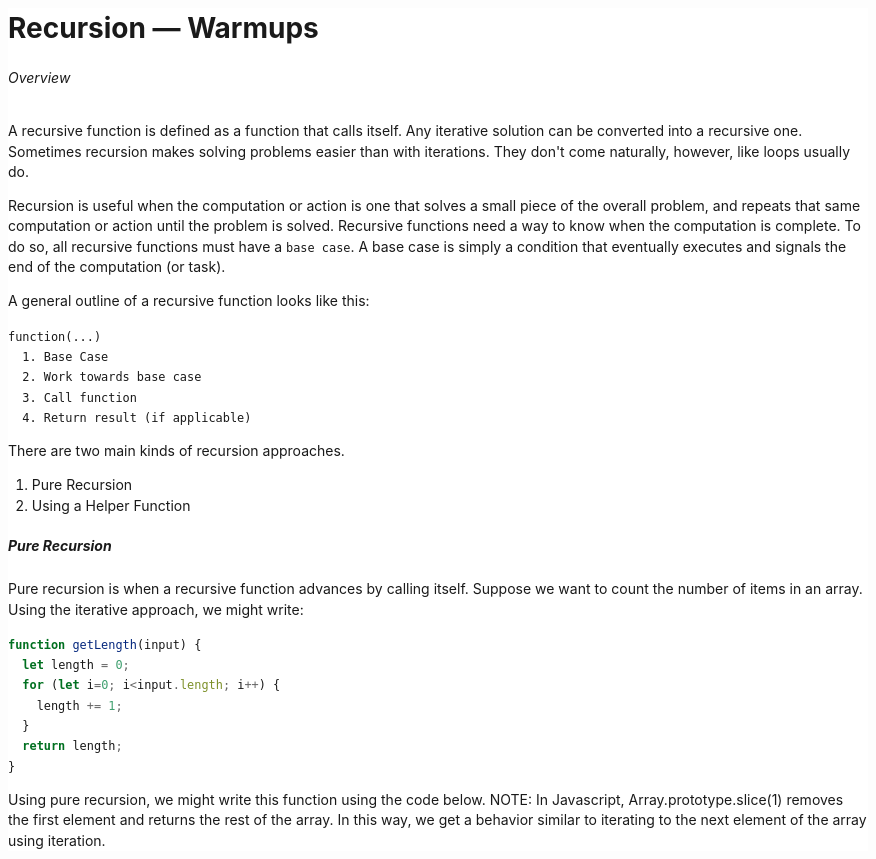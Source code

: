 # Recursion &mdash; Warmups


###### Overview

A recursive function is defined as a function that calls itself.  Any iterative solution can be converted into a
 recursive one.  Sometimes recursion makes solving problems easier than with iterations.  They don't come naturally,
 however, like loops usually do.  
 
Recursion is useful when the computation or action is one that solves a small piece of the overall problem, and
 repeats that same computation or action until the problem is solved.  Recursive functions need a way to know
 when the computation is complete.  To do so, all recursive functions must have a `base case`.  A base case is
 simply a condition that eventually executes and signals the end of the computation (or task).

A general outline of a recursive function looks like this:


```
function(...)
  1. Base Case
  2. Work towards base case
  3. Call function
  4. Return result (if applicable)
```


There are two main kinds of recursion approaches.  

 1. Pure Recursion
 2. Using a Helper Function
 
 
##### Pure Recursion

Pure recursion is when a recursive function advances by calling itself.  Suppose we want to count the number of items 
in an array.  Using the iterative approach, we might write:


```javascript 1.8
function getLength(input) {
  let length = 0;
  for (let i=0; i<input.length; i++) {
    length += 1;
  }
  return length;
}
```


Using pure recursion, we might write this function using the code below.  NOTE: In Javascript, Array.prototype.slice(1)
 removes the first element and returns the rest of the array.  In this way, we get a behavior similar to iterating to
 the next element of the array using iteration.

